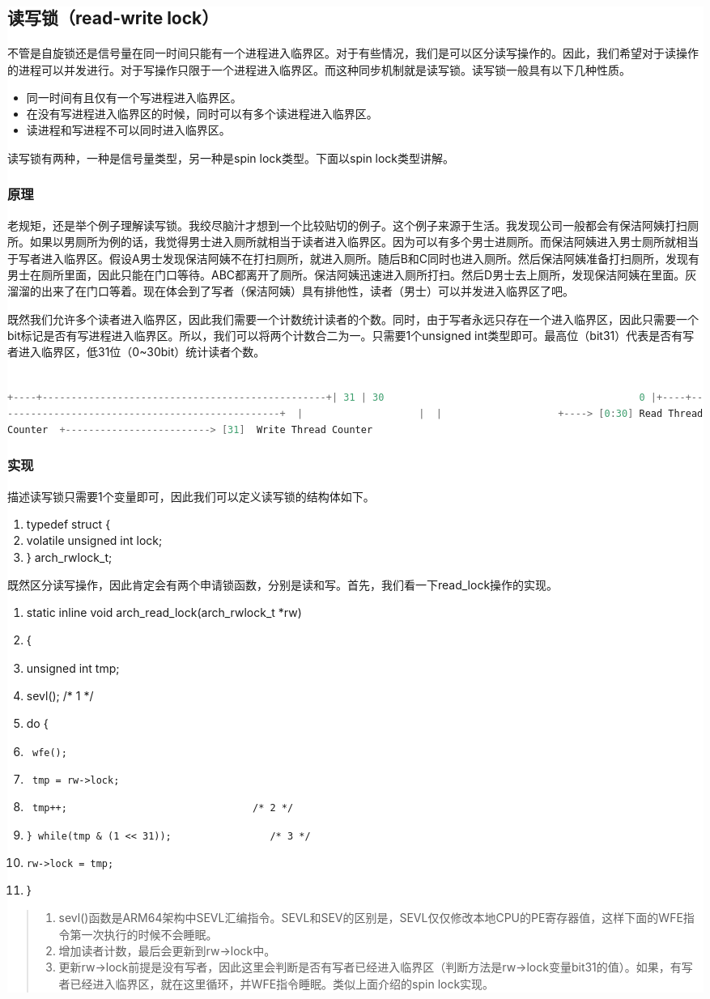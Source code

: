 ## 读写锁（read-write lock）

不管是自旋锁还是信号量在同一时间只能有一个进程进入临界区。对于有些情况，我们是可以区分读写操作的。因此，我们希望对于读操作的进程可以并发进行。对于写操作只限于一个进程进入临界区。而这种同步机制就是读写锁。读写锁一般具有以下几种性质。

- 同一时间有且仅有一个写进程进入临界区。
- 在没有写进程进入临界区的时候，同时可以有多个读进程进入临界区。
- 读进程和写进程不可以同时进入临界区。

读写锁有两种，一种是信号量类型，另一种是spin lock类型。下面以spin lock类型讲解。

### 原理

老规矩，还是举个例子理解读写锁。我绞尽脑汁才想到一个比较贴切的例子。这个例子来源于生活。我发现公司一般都会有保洁阿姨打扫厕所。如果以男厕所为例的话，我觉得男士进入厕所就相当于读者进入临界区。因为可以有多个男士进厕所。而保洁阿姨进入男士厕所就相当于写者进入临界区。假设A男士发现保洁阿姨不在打扫厕所，就进入厕所。随后B和C同时也进入厕所。然后保洁阿姨准备打扫厕所，发现有男士在厕所里面，因此只能在门口等待。ABC都离开了厕所。保洁阿姨迅速进入厕所打扫。然后D男士去上厕所，发现保洁阿姨在里面。灰溜溜的出来了在门口等着。现在体会到了写者（保洁阿姨）具有排他性，读者（男士）可以并发进入临界区了吧。

既然我们允许多个读者进入临界区，因此我们需要一个计数统计读者的个数。同时，由于写者永远只存在一个进入临界区，因此只需要一个bit标记是否有写进程进入临界区。所以，我们可以将两个计数合二为一。只需要1个unsigned int类型即可。最高位（bit31）代表是否有写者进入临界区，低31位（0~30bit）统计读者个数。

```c
 
+----+-------------------------------------------------+| 31 | 30                                            0 |+----+-------------------------------------------------+  |                    |  |                    +----> [0:30] Read Thread Counter  +-------------------------> [31]  Write Thread Counter
```

### 实现

描述读写锁只需要1个变量即可，因此我们可以定义读写锁的结构体如下。

1. typedef struct {
2. 	volatile unsigned int lock;
3. } arch_rwlock_t; 

既然区分读写操作，因此肯定会有两个申请锁函数，分别是读和写。首先，我们看一下read_lock操作的实现。

1. static inline void arch_read_lock(arch_rwlock_t *rw)
2. {
3. 	unsigned int tmp;

5. 	sevl();                                   /* 1 */
6. 	do {
7. 		wfe();
8. 		tmp = rw->lock;
9. 		tmp++;                                /* 2 */
10. 	} while(tmp & (1 << 31));                 /* 3 */
11. 	rw->lock = tmp;
12. } 

> 1. sevl()函数是ARM64架构中SEVL汇编指令。SEVL和SEV的区别是，SEVL仅仅修改本地CPU的PE寄存器值，这样下面的WFE指令第一次执行的时候不会睡眠。
> 2. 增加读者计数，最后会更新到rw->lock中。
> 3. 更新rw->lock前提是没有写者，因此这里会判断是否有写者已经进入临界区（判断方法是rw->lock变量bit31的值）。如果，有写者已经进入临界区，就在这里循环，并WFE指令睡眠。类似上面介绍的spin lock实现。

